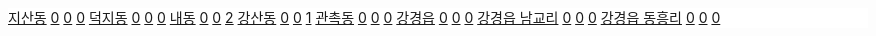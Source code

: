 
  <tr class="item">
    <td><a href="충청남도논산시지산동">지산동</a></td>
    <td><a href="충청남도논산시지산동">0</a></td>
    <td><a href="충청남도논산시지산동">0</a></td>
    <td><a href="충청남도논산시지산동">0</a></td>
  </tr>
    

  <tr class="item">
    <td><a href="충청남도논산시덕지동">덕지동</a></td>
    <td><a href="충청남도논산시덕지동">0</a></td>
    <td><a href="충청남도논산시덕지동">0</a></td>
    <td><a href="충청남도논산시덕지동">0</a></td>
  </tr>
    

  <tr class="item">
    <td><a href="충청남도논산시내동">내동</a></td>
    <td><a href="충청남도논산시내동">0</a></td>
    <td><a href="충청남도논산시내동">0</a></td>
    <td><a href="충청남도논산시내동">2</a></td>
  </tr>
    

  <tr class="item">
    <td><a href="충청남도논산시강산동">강산동</a></td>
    <td><a href="충청남도논산시강산동">0</a></td>
    <td><a href="충청남도논산시강산동">0</a></td>
    <td><a href="충청남도논산시강산동">1</a></td>
  </tr>
    

  <tr class="item">
    <td><a href="충청남도논산시관촉동">관촉동</a></td>
    <td><a href="충청남도논산시관촉동">0</a></td>
    <td><a href="충청남도논산시관촉동">0</a></td>
    <td><a href="충청남도논산시관촉동">0</a></td>
  </tr>
    

  <tr class="item">
    <td><a href="충청남도논산시강경읍">강경읍</a></td>
    <td><a href="충청남도논산시강경읍">0</a></td>
    <td><a href="충청남도논산시강경읍">0</a></td>
    <td><a href="충청남도논산시강경읍">0</a></td>
  </tr>
    

  <tr class="item">
    <td><a href="충청남도논산시강경읍남교리">강경읍 남교리</a></td>
    <td><a href="충청남도논산시강경읍남교리">0</a></td>
    <td><a href="충청남도논산시강경읍남교리">0</a></td>
    <td><a href="충청남도논산시강경읍남교리">0</a></td>
  </tr>
    

  <tr class="item">
    <td><a href="충청남도논산시강경읍동흥리">강경읍 동흥리</a></td>
    <td><a href="충청남도논산시강경읍동흥리">0</a></td>
    <td><a href="충청남도논산시강경읍동흥리">0</a></td>
    <td><a href="충청남도논산시강경읍동흥리">0</a></td>
  </tr>
    